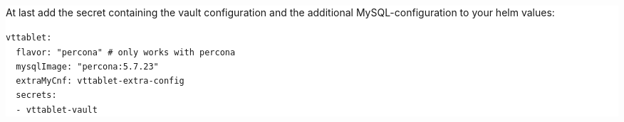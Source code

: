 At last add the secret containing the vault configuration and the additional MySQL-configuration to your helm values:
```
vttablet:
  flavor: "percona" # only works with percona
  mysqlImage: "percona:5.7.23"
  extraMyCnf: vttablet-extra-config
  secrets:
  - vttablet-vault
```
